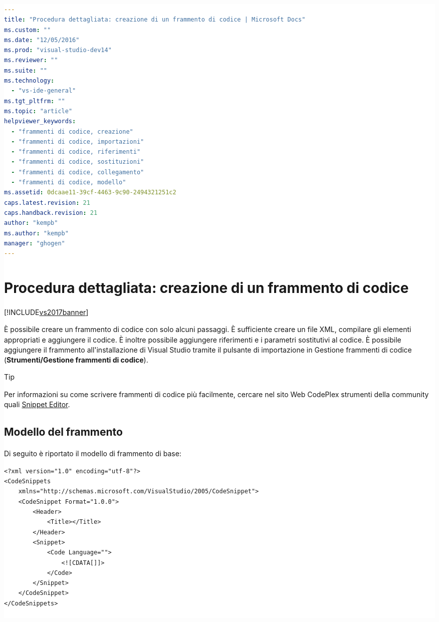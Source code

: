 ```yaml
---
title: "Procedura dettagliata: creazione di un frammento di codice | Microsoft Docs"
ms.custom: ""
ms.date: "12/05/2016"
ms.prod: "visual-studio-dev14"
ms.reviewer: ""
ms.suite: ""
ms.technology: 
  - "vs-ide-general"
ms.tgt_pltfrm: ""
ms.topic: "article"
helpviewer_keywords: 
  - "frammenti di codice, creazione"
  - "frammenti di codice, importazioni"
  - "frammenti di codice, riferimenti"
  - "frammenti di codice, sostituzioni"
  - "frammenti di codice, collegamento"
  - "frammenti di codice, modello"
ms.assetid: 0dcaae11-39cf-4463-9c90-2494321251c2
caps.latest.revision: 21
caps.handback.revision: 21
author: "kempb"
ms.author: "kempb"
manager: "ghogen"
---
```

# Procedura dettagliata: creazione di un frammento di codice
[!INCLUDE[vs2017banner](../code-quality/includes/vs2017banner.md)]

È possibile creare un frammento di codice con solo alcuni passaggi.  È sufficiente creare un file XML, compilare gli elementi appropriati e aggiungere il codice.  È inoltre possibile aggiungere riferimenti e i parametri sostitutivi al codice.  È possibile aggiungere il frammento all'installazione di Visual Studio tramite il pulsante di importazione in Gestione frammenti di codice \(**Strumenti\/Gestione frammenti di codice**\).  
  
> [!TIP]
>  Per informazioni su come scrivere frammenti di codice più facilmente, cercare nel sito Web CodePlex strumenti della community quali [Snippet Editor](http://go.microsoft.com/fwlink/?LinkId=251033).  
  
## Modello del frammento  
 Di seguito è riportato il modello di frammento di base:  
  
```  
<?xml version="1.0" encoding="utf-8"?>  
<CodeSnippets  
    xmlns="http://schemas.microsoft.com/VisualStudio/2005/CodeSnippet">  
    <CodeSnippet Format="1.0.0">  
        <Header>  
            <Title></Title>  
        </Header>  
        <Snippet>  
            <Code Language="">  
                <![CDATA[]]>  
            </Code>  
        </Snippet>  
    </CodeSnippet>  
</CodeSnippets>  
  
```  
  